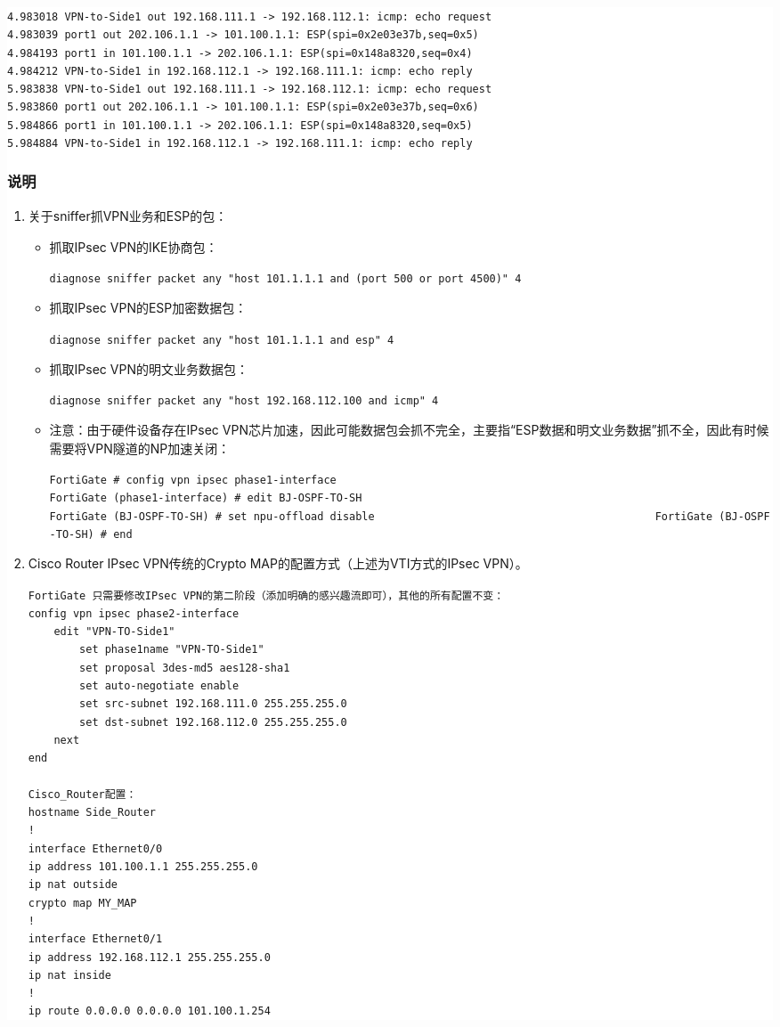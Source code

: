    ```
   4.983018 VPN-to-Side1 out 192.168.111.1 -> 192.168.112.1: icmp: echo request
   4.983039 port1 out 202.106.1.1 -> 101.100.1.1: ESP(spi=0x2e03e37b,seq=0x5)
   4.984193 port1 in 101.100.1.1 -> 202.106.1.1: ESP(spi=0x148a8320,seq=0x4)
   4.984212 VPN-to-Side1 in 192.168.112.1 -> 192.168.111.1: icmp: echo reply
   5.983838 VPN-to-Side1 out 192.168.111.1 -> 192.168.112.1: icmp: echo request
   5.983860 port1 out 202.106.1.1 -> 101.100.1.1: ESP(spi=0x2e03e37b,seq=0x6)
   5.984866 port1 in 101.100.1.1 -> 202.106.1.1: ESP(spi=0x148a8320,seq=0x5)
   5.984884 VPN-to-Side1 in 192.168.112.1 -> 192.168.111.1: icmp: echo reply
   ```

### 说明

1. 关于sniffer抓VPN业务和ESP的包：

   - 抓取IPsec VPN的IKE协商包：

     ```
     diagnose sniffer packet any "host 101.1.1.1 and (port 500 or port 4500)" 4
     ```

   - 抓取IPsec VPN的ESP加密数据包：

     ```
     diagnose sniffer packet any "host 101.1.1.1 and esp" 4
     ```

   - 抓取IPsec VPN的明文业务数据包：

     ```
     diagnose sniffer packet any "host 192.168.112.100 and icmp" 4
     ```

   - 注意：由于硬件设备存在IPsec VPN芯片加速，因此可能数据包会抓不完全，主要指“ESP数据和明文业务数据”抓不全，因此有时候需要将VPN隧道的NP加速关闭：

     ```
     FortiGate # config vpn ipsec phase1-interface        
     FortiGate (phase1-interface) # edit BJ-OSPF-TO-SH        
     FortiGate (BJ-OSPF-TO-SH) # set npu-offload disable                                            FortiGate (BJ-OSPF-TO-SH) # end
     ```

2. Cisco Router IPsec VPN传统的Crypto MAP的配置方式（上述为VTI方式的IPsec VPN）。

   ```
   FortiGate 只需要修改IPsec VPN的第二阶段（添加明确的感兴趣流即可），其他的所有配置不变：
   config vpn ipsec phase2-interface
       edit "VPN-TO-Side1"
           set phase1name "VPN-TO-Side1"
           set proposal 3des-md5 aes128-sha1
           set auto-negotiate enable
           set src-subnet 192.168.111.0 255.255.255.0
           set dst-subnet 192.168.112.0 255.255.255.0
       next
   end
   
   Cisco_Router配置：
   hostname Side_Router
   !
   interface Ethernet0/0
   ip address 101.100.1.1 255.255.255.0
   ip nat outside
   crypto map MY_MAP
   !
   interface Ethernet0/1
   ip address 192.168.112.1 255.255.255.0
   ip nat inside
   !
   ip route 0.0.0.0 0.0.0.0 101.100.1.254
   ```
